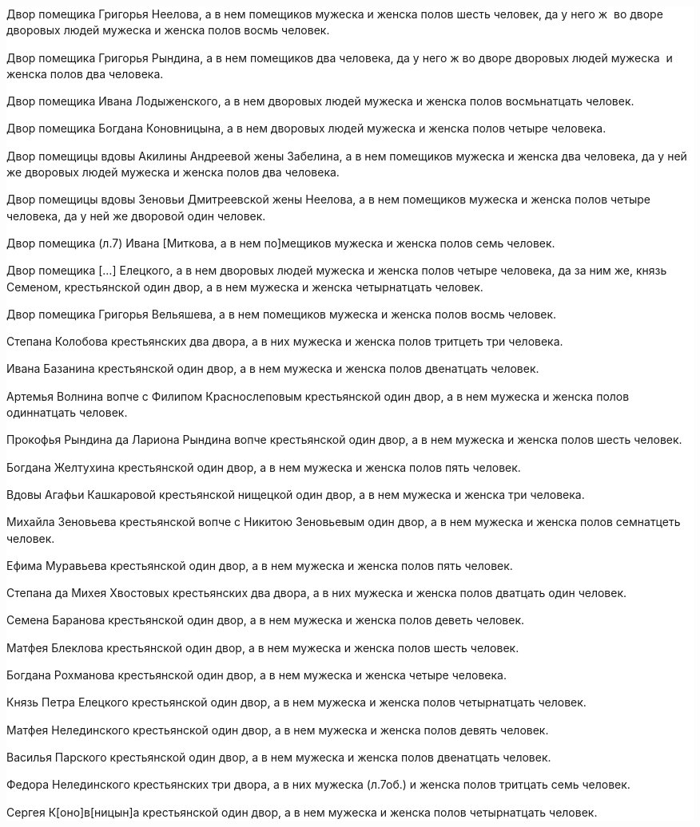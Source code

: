 Двор помещика Григорья Неелова, а в нем помещиков мужеска и женска полов шесть человек, да у него ж  во дворе дворовых людей мужеска и женска полов восмь человек.

Двор помещика Григорья Рындина, а в нем помещиков два человека, да у него ж во дворе дворовых людей мужеска  и женска полов два человека.

Двор помещика Ивана Лодыженского, а в нем дворовых людей мужеска и женска полов восмьнатцать человек.

Двор помещика Богдана Коновницына, а в нем дворовых людей мужеска и женска полов четыре человека.

Двор помещицы вдовы Акилины Андреевой жены Забелина, а в нем помещиков мужеска и женска два человека, да у ней же дворовых людей мужеска и женска полов два человека.

Двор помещицы вдовы Зеновьи Дмитреевской жены Неелова, а в нем помещиков мужеска и женска полов четыре человека, да у ней же дворовой один человек.

Двор помещика (л.7) Ивана \[Миткова, а в нем по\]мещиков мужеска и женска полов семь человек.

Двор помещика \[…\] Елецкого, а в нем дворовых людей мужеска и женска полов четыре человека, да за ним же, князь Семеном, крестьянской один двор, а в нем мужеска и женска четырнатцать человек.

Двор помещика Григорья Вельяшева, а в нем помещиков мужеска и женска полов восмь человек.

Степана Колобова крестьянских два двора, а в них мужеска и женска полов тритцеть три человека.

Ивана Базанина крестьянской один двор, а в нем мужеска и женска полов двенатцать человек.

Артемья Волнина вопче с Филипом Краснослеповым крестьянской один двор, а в нем мужеска и женска полов одиннатцать человек.

Прокофья Рындина да Лариона Рындина вопче крестьянской один двор, а в нем мужеска и женска полов шесть человек.

Богдана Желтухина крестьянской один двор, а в нем мужеска и женска полов пять человек.

Вдовы Агафьи Кашкаровой крестьянской нищецкой один двор, а в нем мужеска и женска три человека.

Михайла Зеновьева крестьянской вопче с Никитою Зеновьевым один двор, а в нем мужеска и женска полов семнатцеть человек.

Ефима Муравьева крестьянской один двор, а в нем мужеска и женска полов пять человек.

Степана да Михея Хвостовых крестьянских два двора, а в них мужеска и женска полов дватцать один человек.

Семена Баранова крестьянской один двор, а в нем мужеска и женска полов деветь человек.

Матфея Блеклова крестьянской один двор, а в нем мужеска и женска полов шесть человек.

Богдана Рохманова крестьянской один двор, а в нем мужеска и женска четыре человека.

Князь Петра Елецкого крестьянской один двор, а в нем мужеска и женска полов четырнатцать человек.

Матфея Нелединского крестьянской один двор, а в нем мужеска и женска полов девять человек.

Василья Парского крестьянской один двор, а в нем мужеска и женска полов двенатцать человек.

Федора Нелединского крестьянских три двора, а в них мужеска (л.7об.) и женска полов тритцать семь человек.

Сергея К\[оно\]в\[ницын\]а крестьянской один двор, а в нем мужеска и женска полов четырнатцать человек.
